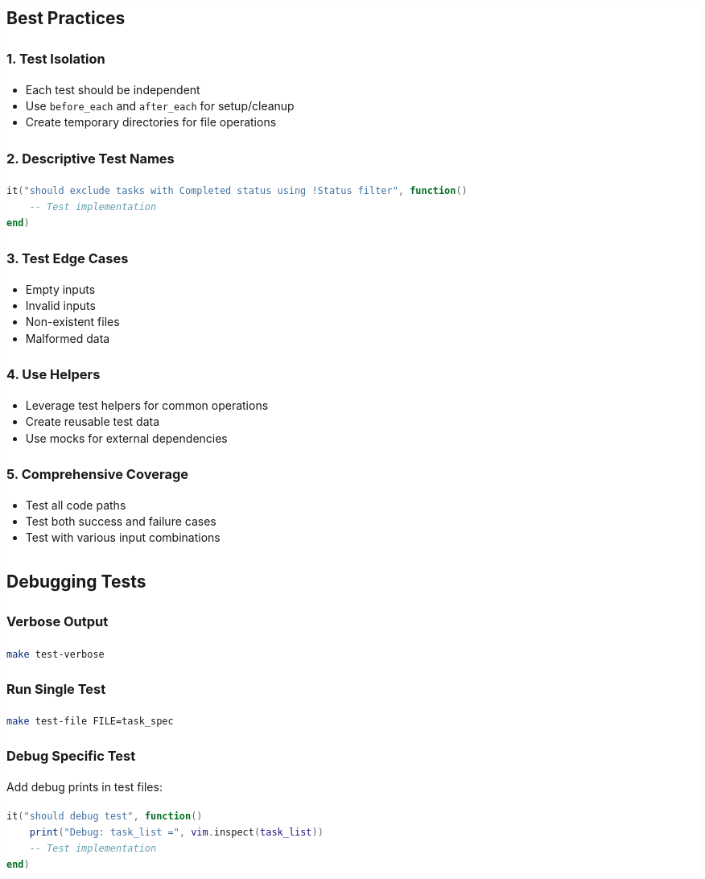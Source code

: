 ## Best Practices

### 1. Test Isolation
- Each test should be independent
- Use `before_each` and `after_each` for setup/cleanup
- Create temporary directories for file operations

### 2. Descriptive Test Names
```lua
it("should exclude tasks with Completed status using !Status filter", function()
    -- Test implementation
end)
```

### 3. Test Edge Cases
- Empty inputs
- Invalid inputs
- Non-existent files
- Malformed data

### 4. Use Helpers
- Leverage test helpers for common operations
- Create reusable test data
- Use mocks for external dependencies

### 5. Comprehensive Coverage
- Test all code paths
- Test both success and failure cases
- Test with various input combinations

## Debugging Tests

### Verbose Output
```bash
make test-verbose
```

### Run Single Test
```bash
make test-file FILE=task_spec
```

### Debug Specific Test
Add debug prints in test files:
```lua
it("should debug test", function()
    print("Debug: task_list =", vim.inspect(task_list))
    -- Test implementation
end)
```
